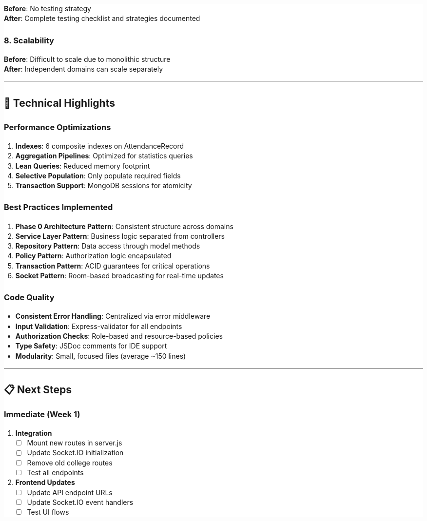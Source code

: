 **Before**: No testing strategy  
**After**: Complete testing checklist and strategies documented

### 8. Scalability

**Before**: Difficult to scale due to monolithic structure  
**After**: Independent domains can scale separately

---

## 🔧 Technical Highlights

### Performance Optimizations

1. **Indexes**: 6 composite indexes on AttendanceRecord
2. **Aggregation Pipelines**: Optimized for statistics queries
3. **Lean Queries**: Reduced memory footprint
4. **Selective Population**: Only populate required fields
5. **Transaction Support**: MongoDB sessions for atomicity

### Best Practices Implemented

1. **Phase 0 Architecture Pattern**: Consistent structure across domains
2. **Service Layer Pattern**: Business logic separated from controllers
3. **Repository Pattern**: Data access through model methods
4. **Policy Pattern**: Authorization logic encapsulated
5. **Transaction Pattern**: ACID guarantees for critical operations
6. **Socket Pattern**: Room-based broadcasting for real-time updates

### Code Quality

- **Consistent Error Handling**: Centralized via error middleware
- **Input Validation**: Express-validator for all endpoints
- **Authorization Checks**: Role-based and resource-based policies
- **Type Safety**: JSDoc comments for IDE support
- **Modularity**: Small, focused files (average ~150 lines)

---

## 📋 Next Steps

### Immediate (Week 1)

1. **Integration**
   - [ ] Mount new routes in server.js
   - [ ] Update Socket.IO initialization
   - [ ] Remove old college routes
   - [ ] Test all endpoints

2. **Frontend Updates**
   - [ ] Update API endpoint URLs
   - [ ] Update Socket.IO event handlers
   - [ ] Test UI flows
